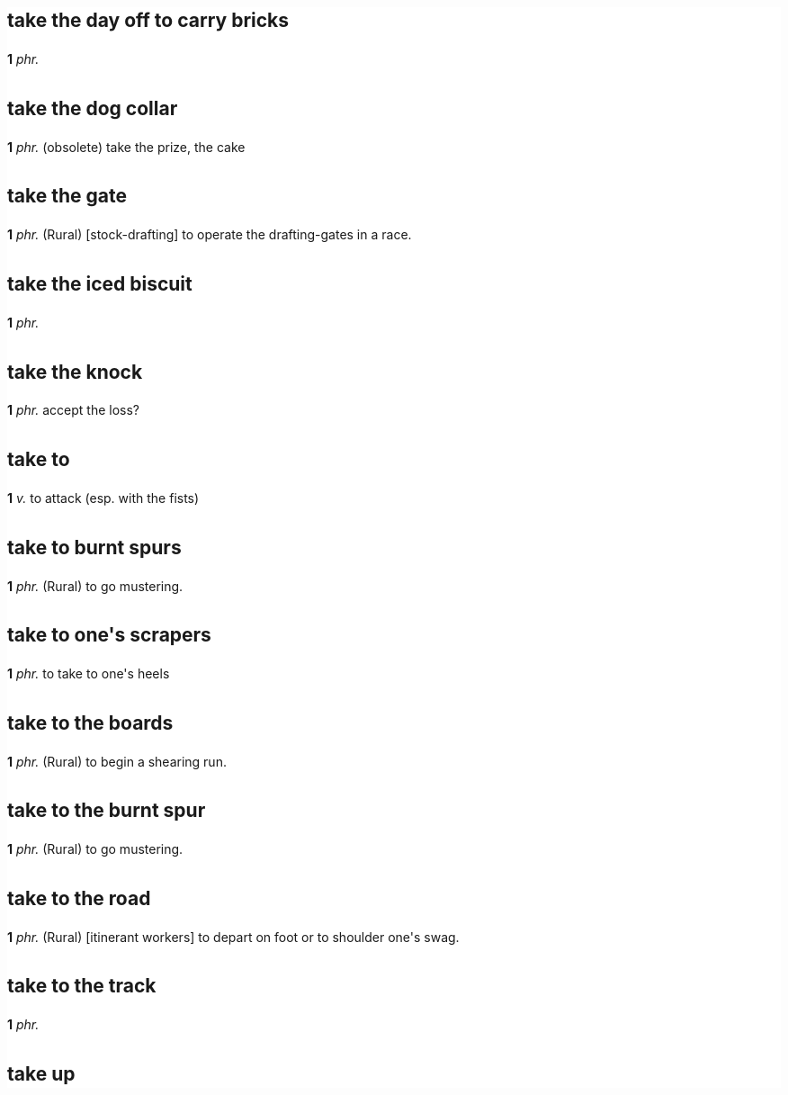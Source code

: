 ## take the day off to carry bricks
 
<b>1</b> <i>phr.</i>

## take the dog collar
 
<b>1</b> <i>phr.</i> (obsolete) take the prize, the cake

## take the gate
 
<b>1</b> <i>phr.</i> (Rural) [stock-drafting] to operate the drafting-gates in a race.

## take the iced biscuit
 
<b>1</b> <i>phr.</i>

## take the knock
 
<b>1</b> <i>phr.</i> accept the loss?

## take to
 
<b>1</b> <i>v.</i> to attack (esp. with the fists)

## take to burnt spurs
 
<b>1</b> <i>phr.</i> (Rural) to go mustering.

## take to one's scrapers
 
<b>1</b> <i>phr.</i> to take to one's heels

## take to the boards
 
<b>1</b> <i>phr.</i> (Rural) to begin a shearing run.

## take to the burnt spur
 
<b>1</b> <i>phr.</i> (Rural) to go mustering.

## take to the road
 
<b>1</b> <i>phr.</i> (Rural) [itinerant workers] to depart on foot or to shoulder one's swag.

## take to the track
 
<b>1</b> <i>phr.</i>

## take up
 
